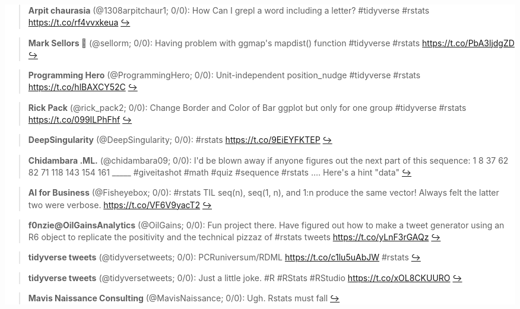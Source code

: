 
> **Arpit chaurasia** (@1308arpitchaur1; 0/0): How Can I grepl a word including a letter? #tidyverse #rstats https://t.co/rf4vvxkeua  [&#8618;](https://twitter.com/dataandme/status/1268668964466569223)




> **Mark Sellors 🏡** (@sellorm; 0/0): Having problem with ggmap's mapdist() function #tidyverse #rstats https://t.co/PbA3ljdgZD  [&#8618;](https://twitter.com/dataandme/status/1268673968866766850)




> **Programming Hero** (@ProgrammingHero; 0/0): Unit-independent position_nudge #tidyverse #rstats https://t.co/hlBAXCY52C  [&#8618;](https://twitter.com/dataandme/status/1268671460052172802)




> **Rick Pack** (@rick_pack2; 0/0): Change Border and Color of Bar ggplot but only for one group #tidyverse #rstats https://t.co/099ILPhFhf  [&#8618;](https://twitter.com/dataandme/status/1268653867295784963)




> **DeepSingularity** (@DeepSingularity; 0/0): #rstats https://t.co/9EiEYFKTEP  [&#8618;](https://twitter.com/dataandme/status/1268714925737771016)




> **Chidambara .ML.** (@chidambara09; 0/0): I'd be blown away if anyone figures out the next part of this sequence: 1   8  37  62  82  71 118 143 154 161 _____  #giveitashot #math #quiz #sequence #rstats  .... Here's a hint "data"  [&#8618;](https://twitter.com/dataandme/status/1268710741588283392)




> **AI for Business** (@Fisheyebox; 0/0): #rstats TIL seq(n), seq(1, n), and 1:n produce the same vector! Always felt the latter two were verbose. https://t.co/VF6V9yacT2  [&#8618;](https://twitter.com/dataandme/status/1268706352635023360)




> **f0nzie@OilGainsAnalytics** (@OilGains; 0/0): Fun project there. Have figured out how to make a tweet generator using an R6 object to replicate the positivity and the technical pizzaz of #rstats tweets https://t.co/yLnF3rGAQz  [&#8618;](https://twitter.com/dataandme/status/1268697418037702657)




> **tidyverse tweets** (@tidyversetweets; 0/0): PCRuniversum/RDML https://t.co/c1lu5uAbJW #rstats  [&#8618;](https://twitter.com/dataandme/status/1268687096337883143)




> **tidyverse tweets** (@tidyversetweets; 0/0): Just a little joke.   #R #RStats #RStudio https://t.co/xOL8CKUURO  [&#8618;](https://twitter.com/dataandme/status/1268684803106316290)




> **Mavis Naissance Consulting** (@MavisNaissance; 0/0): Ugh. Rstats must fall  [&#8618;](https://twitter.com/dataandme/status/1268679751008477186)

